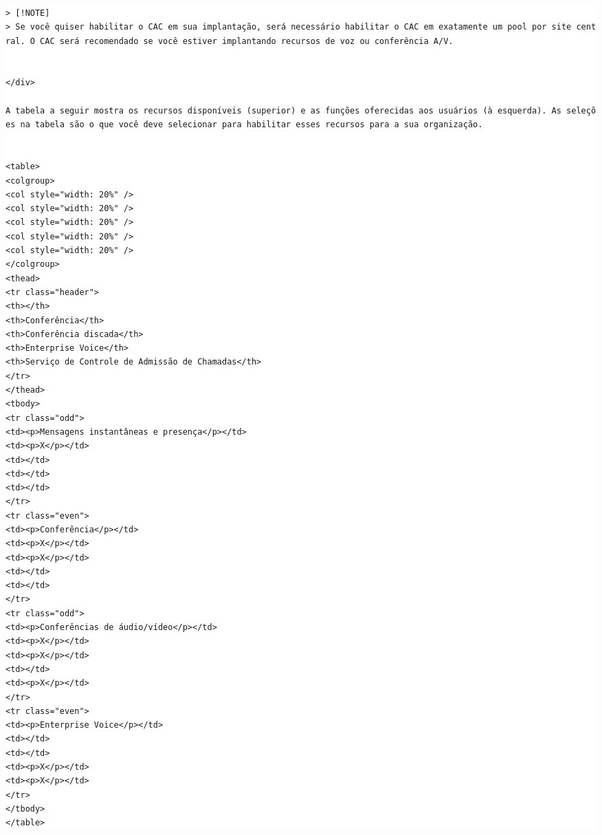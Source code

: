 
    > [!NOTE]
    > Se você quiser habilitar o CAC em sua implantação, será necessário habilitar o CAC em exatamente um pool por site central. O CAC será recomendado se você estiver implantando recursos de voz ou conferência A/V.

    
    </div>
    
    A tabela a seguir mostra os recursos disponíveis (superior) e as funções oferecidas aos usuários (à esquerda). As seleções na tabela são o que você deve selecionar para habilitar esses recursos para a sua organização.
    
    
    <table>
    <colgroup>
    <col style="width: 20%" />
    <col style="width: 20%" />
    <col style="width: 20%" />
    <col style="width: 20%" />
    <col style="width: 20%" />
    </colgroup>
    <thead>
    <tr class="header">
    <th></th>
    <th>Conferência</th>
    <th>Conferência discada</th>
    <th>Enterprise Voice</th>
    <th>Serviço de Controle de Admissão de Chamadas</th>
    </tr>
    </thead>
    <tbody>
    <tr class="odd">
    <td><p>Mensagens instantâneas e presença</p></td>
    <td><p>X</p></td>
    <td></td>
    <td></td>
    <td></td>
    </tr>
    <tr class="even">
    <td><p>Conferência</p></td>
    <td><p>X</p></td>
    <td><p>X</p></td>
    <td></td>
    <td></td>
    </tr>
    <tr class="odd">
    <td><p>Conferências de áudio/vídeo</p></td>
    <td><p>X</p></td>
    <td><p>X</p></td>
    <td></td>
    <td><p>X</p></td>
    </tr>
    <tr class="even">
    <td><p>Enterprise Voice</p></td>
    <td></td>
    <td></td>
    <td><p>X</p></td>
    <td><p>X</p></td>
    </tr>
    </tbody>
    </table>
